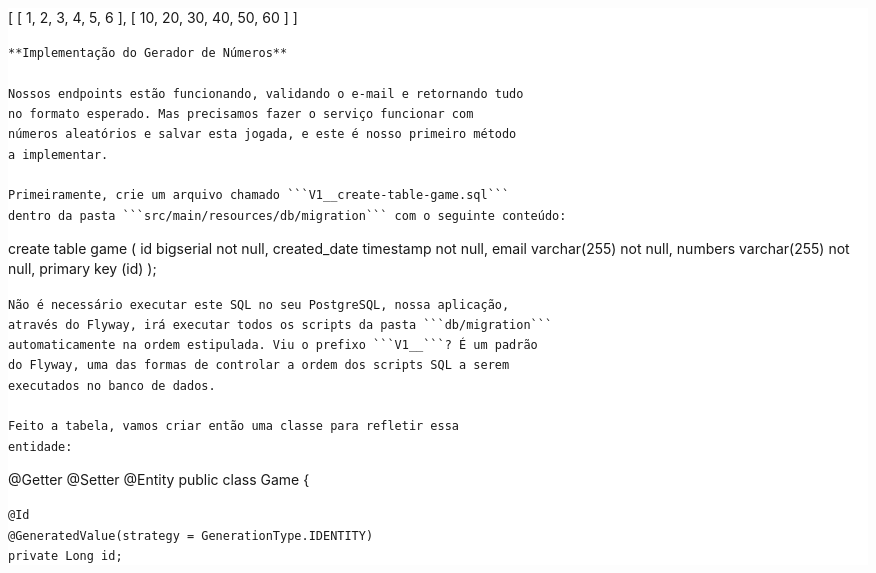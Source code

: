 [
    [
        1,
        2,
        3,
        4,
        5,
        6
    ],
    [
        10,
        20,
        30,
        40,
        50,
        60
    ]
]
```
**Implementação do Gerador de Números**

Nossos endpoints estão funcionando, validando o e-mail e retornando tudo
no formato esperado. Mas precisamos fazer o serviço funcionar com
números aleatórios e salvar esta jogada, e este é nosso primeiro método
a implementar.

Primeiramente, crie um arquivo chamado ```V1__create-table-game.sql```
dentro da pasta ```src/main/resources/db/migration``` com o seguinte conteúdo:
```
create table game (
    id bigserial not null,
    created_date timestamp not null,
    email varchar(255) not null,
    numbers varchar(255) not null,
    primary key (id)
);
```
Não é necessário executar este SQL no seu PostgreSQL, nossa aplicação,
através do Flyway, irá executar todos os scripts da pasta ```db/migration```
automaticamente na ordem estipulada. Viu o prefixo ```V1__```? É um padrão
do Flyway, uma das formas de controlar a ordem dos scripts SQL a serem
executados no banco de dados.

Feito a tabela, vamos criar então uma classe para refletir essa
entidade:
```
@Getter
@Setter
@Entity
public class Game {

    @Id
    @GeneratedValue(strategy = GenerationType.IDENTITY)
    private Long id;
    